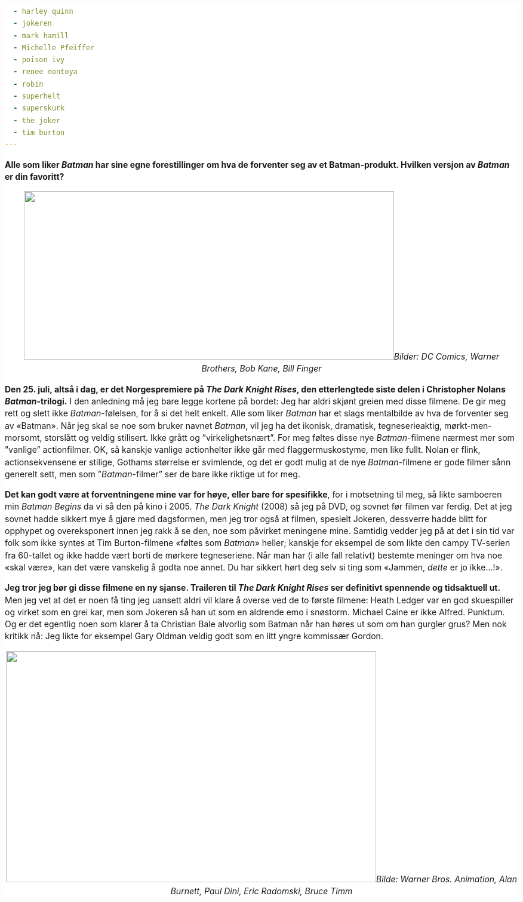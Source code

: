 ```yaml
  - harley quinn
  - jokeren
  - mark hamill
  - Michelle Pfeiffer
  - poison ivy
  - renee montoya
  - robin
  - superhelt
  - superskurk
  - the joker
  - tim burton
---
```

**Alle som liker _Batman_ har sine egne forestillinger om hva de forventer seg av et Batman-produkt. Hvilken versjon av _Batman_ er din favoritt?**

<p style="text-align: center">
  <a href="//filmbloggen.net/2012/07/25/din-favoritt-flaggermus/batmen-through-history2/" rel="attachment wp-att-5379"><img class="aligncenter size-large wp-image-5379" src="//filmbloggen.net/wp-content/uploads//2012/07/Batmen-through-History2-620x282.jpg" alt="" width="620" height="282" /></a><em>Bilder: DC Comics, Warner Brothers, Bob Kane, Bill Finger</em>
</p>

**Den 25. juli, altså i dag, er det Norgespremiere på _The Dark Knight Rises_, den etterlengtede siste delen i Christopher Nolans _Batman_-trilogi.** I den anledning må jeg bare legge kortene på bordet: Jeg har aldri skjønt greien med disse filmene. De gir meg rett og slett ikke _Batman_-følelsen, for å si det helt enkelt. Alle som liker _Batman_ har et slags mentalbilde av hva de forventer seg av «Batman». Når jeg skal se noe som bruker navnet _Batman_, vil jeg ha det ikonisk, dramatisk, tegneserieaktig, mørkt-men-morsomt, storslått og veldig stilisert. Ikke grått og ”virkelighetsnært”. For meg føltes disse nye _Batman_-filmene nærmest mer som ”vanlige” actionfilmer. OK, så kanskje vanlige actionhelter ikke går med flaggermuskostyme, men like fullt. Nolan er flink, actionsekvensene er stilige, Gothams størrelse er svimlende, og det er godt mulig at de nye _Batman_-filmene er gode filmer sånn generelt sett, men som ”_Batman_-filmer” ser de bare ikke riktige ut for meg.

**Det kan godt være at forventningene mine var for høye, eller bare for spesifikke**, for i motsetning til meg, så likte samboeren min _Batman Begins_ da vi så den på kino i 2005. _The Dark Knight_ (2008) så jeg på DVD, og sovnet før filmen var ferdig. Det at jeg sovnet hadde sikkert mye å gjøre med dagsformen, men jeg tror også at filmen, spesielt Jokeren, dessverre hadde blitt for opphypet og overeksponert innen jeg rakk å se den, noe som påvirket meningene mine. Samtidig vedder jeg på at det i sin tid var folk som ikke syntes at Tim Burton-filmene «føltes som _Batman_» heller; kanskje for eksempel de som likte den campy TV-serien fra 60-tallet og ikke hadde vært borti de mørkere tegneseriene. Når man har (i alle fall relativt) bestemte meninger om hva noe «skal være», kan det være vanskelig å godta noe annet. Du har sikkert hørt deg selv si ting som «Jammen, _dette_ er jo ikke…!».

**Jeg tror jeg bør gi disse filmene en ny sjanse. Traileren til _The Dark Knight Rises_ ser definitivt spennende og tidsaktuell ut.** Men jeg vet at det er noen få ting jeg uansett aldri vil klare å overse ved de to første filmene: Heath Ledger var en god skuespiller og virket som en grei kar, men som Jokeren så han ut som en aldrende emo i snøstorm. Michael Caine er ikke Alfred. Punktum. Og er det egentlig noen som klarer å ta Christian Bale alvorlig som Batman når han høres ut som om han gurgler grus? Men nok kritikk nå: Jeg likte for eksempel Gary Oldman veldig godt som en litt yngre kommissær Gordon.

<p style="text-align: center">
  <a href="//filmbloggen.net/2012/07/25/din-favoritt-flaggermus/batman-the-animated-series1/" rel="attachment wp-att-5391"><img class="aligncenter size-large wp-image-5391" src="//filmbloggen.net/wp-content/uploads//2012/07/batman-the-animated-series1-620x387.jpg" alt="" width="620" height="387" /></a><em>Bilde: <em>Warner Bros. Animation</em>, Alan Burnett, Paul Dini, Eric Radomski, Bruce Timm</em>
</p>
